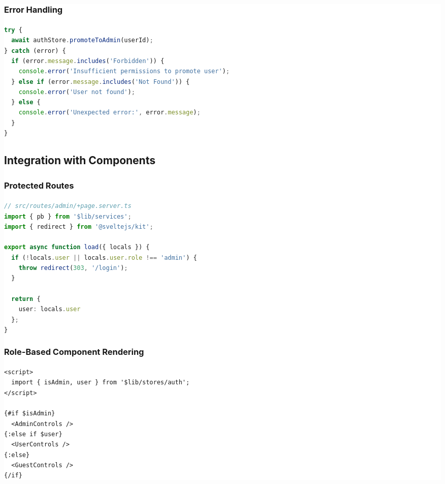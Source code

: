 ### Error Handling

```typescript
try {
  await authStore.promoteToAdmin(userId);
} catch (error) {
  if (error.message.includes('Forbidden')) {
    console.error('Insufficient permissions to promote user');
  } else if (error.message.includes('Not Found')) {
    console.error('User not found');
  } else {
    console.error('Unexpected error:', error.message);
  }
}
```

## Integration with Components

### Protected Routes

```typescript
// src/routes/admin/+page.server.ts
import { pb } from '$lib/services';
import { redirect } from '@sveltejs/kit';

export async function load({ locals }) {
  if (!locals.user || locals.user.role !== 'admin') {
    throw redirect(303, '/login');
  }
  
  return {
    user: locals.user
  };
}
```

### Role-Based Component Rendering

```svelte
<script>
  import { isAdmin, user } from '$lib/stores/auth';
</script>

{#if $isAdmin}
  <AdminControls />
{:else if $user}
  <UserControls />
{:else}
  <GuestControls />
{/if}
```
